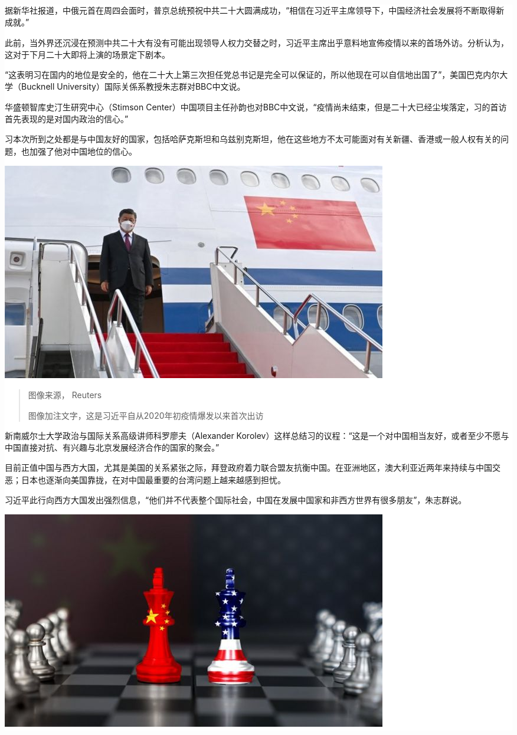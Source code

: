 据新华社报道，中俄元首在周四会面时，普京总统预祝中共二十大圆满成功，“相信在习近平主席领导下，中国经济社会发展将不断取得新成就。”

此前，当外界还沉浸在预测中共二十大有没有可能出现领导人权力交替之时，习近平主席出乎意料地宣佈疫情以来的首场外访。分析认为，这对于下月二十大即将上演的场景定下剧本。

“这表明习在国内的地位是安全的，他在二十大上第三次担任党总书记是完全可以保证的，所以他现在可以自信地出国了”，美国巴克内尔大学（Bucknell University）国际关係系教授朱志群对BBC中文说。

华盛顿智库史汀生研究中心（Stimson Center）中国项目主任孙韵也对BBC中文说，“疫情尚未结束，但是二十大已经尘埃落定，习的首访首先表现的是对国内政治的信心。”

习本次所到之处都是与中国友好的国家，包括哈萨克斯坦和乌兹别克斯坦，他在这些地方不太可能面对有关新疆、香港或一般人权有关的问题，也加强了他对中国地位的信心。

![习近平，哈萨克斯坦，2022年9月14日](_126711013_e338ecff-96f5-4ce2-b9d7-56f4ac7f9d81.jpg)

> 图像来源，  Reuters
>
> 图像加注文字，这是习近平自从2020年初疫情爆发以来首次出访

新南威尔士大学政治与国际关系高级讲师科罗廖夫（Alexander Korolev）这样总结习的议程：“这是一个对中国相当友好，或者至少不愿与中国直接对抗、有兴趣与北京发展经济合作的国家的聚会。”

目前正值中国与西方大国，尤其是美国的关系紧张之际，拜登政府着力联合盟友抗衡中国。在亚洲地区，澳大利亚近两年来持续与中国交恶；日本也逐渐向美国靠拢，在对中国最重要的台湾问题上越来越感到担忧。

习近平此行向西方大国发出强烈信息，“他们并不代表整个国际社会，中国在发展中国家和非西方世界有很多朋友”，朱志群说。

![美国、中国国旗](_126719488_gettyimages-1039282538.jpg)
